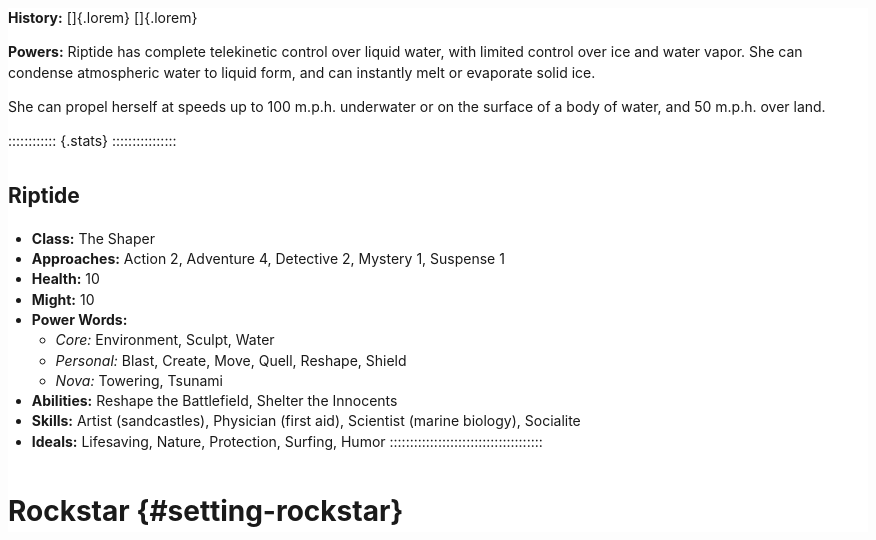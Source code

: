 **History:**
[]{.lorem}
[]{.lorem}

**Powers:**
Riptide has complete telekinetic control over liquid water, 
with limited control over ice and water vapor. She can condense
atmospheric water to liquid form, and can instantly melt or
evaporate solid ice.

She can propel herself at speeds up to 100 m.p.h. underwater
or on the surface of a body of water, and 50 m.p.h. over land.

:::::::::::: {.stats} ::::::::::::::::
## Riptide

- **Class:** The Shaper
- **Approaches:** Action 2, Adventure 4, Detective 2, Mystery 1, Suspense 1
- **Health:** 10
- **Might:** 10
- **Power Words:**
  - *Core:* Environment, Sculpt, Water
  - *Personal:* Blast, Create, Move, Quell, Reshape, Shield
  - *Nova:* Towering, Tsunami
- **Abilities:** Reshape the Battlefield, Shelter the Innocents
- **Skills:** Artist (sandcastles), Physician (first aid), Scientist (marine biology), Socialite
- **Ideals:** Lifesaving, Nature, Protection, Surfing, Humor
::::::::::::::::::::::::::::::::::::::

# Rockstar {#setting-rockstar}

